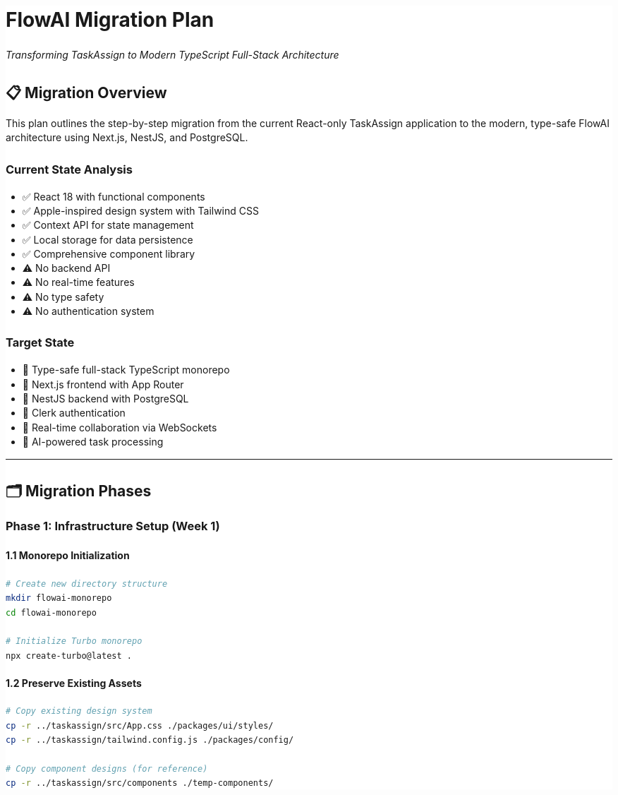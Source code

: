 # **FlowAI Migration Plan**

*Transforming TaskAssign to Modern TypeScript Full-Stack Architecture*

## **📋 Migration Overview**

This plan outlines the step-by-step migration from the current React-only TaskAssign application to the modern, type-safe FlowAI architecture using Next.js, NestJS, and PostgreSQL.

### **Current State Analysis**
- ✅ React 18 with functional components
- ✅ Apple-inspired design system with Tailwind CSS
- ✅ Context API for state management
- ✅ Local storage for data persistence
- ✅ Comprehensive component library
- ⚠️ No backend API
- ⚠️ No real-time features
- ⚠️ No type safety
- ⚠️ No authentication system

### **Target State**
- 🎯 Type-safe full-stack TypeScript monorepo
- 🎯 Next.js frontend with App Router
- 🎯 NestJS backend with PostgreSQL
- 🎯 Clerk authentication
- 🎯 Real-time collaboration via WebSockets
- 🎯 AI-powered task processing

---

## **🗂️ Migration Phases**

### **Phase 1: Infrastructure Setup (Week 1)**

#### **1.1 Monorepo Initialization**
```bash
# Create new directory structure
mkdir flowai-monorepo
cd flowai-monorepo

# Initialize Turbo monorepo
npx create-turbo@latest .
```

#### **1.2 Preserve Existing Assets**
```bash
# Copy existing design system
cp -r ../taskassign/src/App.css ./packages/ui/styles/
cp -r ../taskassign/tailwind.config.js ./packages/config/

# Copy component designs (for reference)
cp -r ../taskassign/src/components ./temp-components/
```
